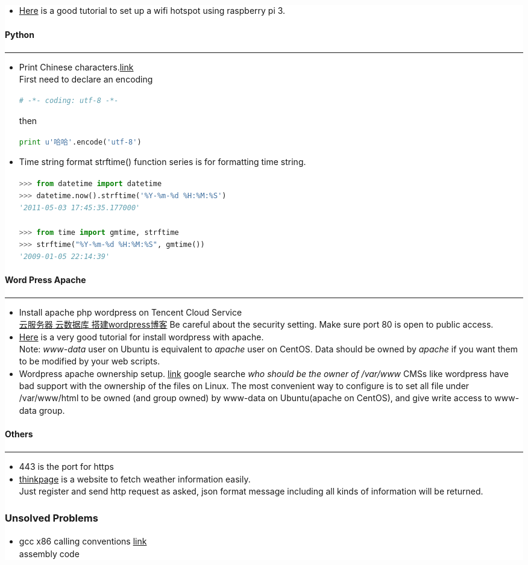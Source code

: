 * [Here](https://frillip.com/using-your-raspberry-pi-3-as-a-wifi-access-point-with-hostapd/) is a good tutorial to set up a wifi hotspot using raspberry pi 3.


#### Python
------
* Print Chinese characters.[link](http://stackoverflow.com/questions/2688020/how-to-print-chinese-word-in-my-code-using-python)  
    First need to declare an encoding
    ```python
    # -*- coding: utf-8 -*-
    ```
    then
    ```python
    print u'哈哈'.encode('utf-8')
    ```

* Time string format
    strftime() function series is for formatting time string.
    ```python
    >>> from datetime import datetime
    >>> datetime.now().strftime('%Y-%m-%d %H:%M:%S')
    '2011-05-03 17:45:35.177000'

    >>> from time import gmtime, strftime
    >>> strftime("%Y-%m-%d %H:%M:%S", gmtime())
    '2009-01-05 22:14:39'
    ```

#### Word Press Apache
------
* Install apache php wordpress on Tencent Cloud Service  
    [云服务器 云数据库 搭建wordpress博客](http://bbs.qcloud.com/thread-849-1-1.html)
    Be careful about the security setting. Make sure port 80 is open to public access.
* [Here](https://www.digitalocean.com/community/tutorials/how-to-install-wordpress-on-ubuntu-14-04) is a very good tutorial for install wordpress with apache.  
    Note: *www-data* user on Ubuntu is equivalent to *apache* user on CentOS.
    Data should be owned by *apache* if you want them to be modified by your web scripts.
* Wordpress apache ownership setup. [link](http://stackoverflow.com/questions/28918996/proper-owner-of-var-www-html) google searche *who should be the owner of /var/www*
    CMSs like wordpress have bad support with the ownership of the files on Linux. The most convenient way to configure is to set all file under /var/www/html to be owned (and group owned) by www-data on Ubuntu(apache on CentOS), and give write access to www-data group.


#### Others
------
* 443 is the port for https
* [thinkpage](http://www.thinkpage.cn/) is a website to fetch weather information easily.  
    Just register and send http request as asked, json format message including all kinds of information will be returned.


### Unsolved Problems

* gcc x86 calling conventions [link](https://pdos.csail.mit.edu/6.828/2016/lec/l-x86.html)  
    assembly code
